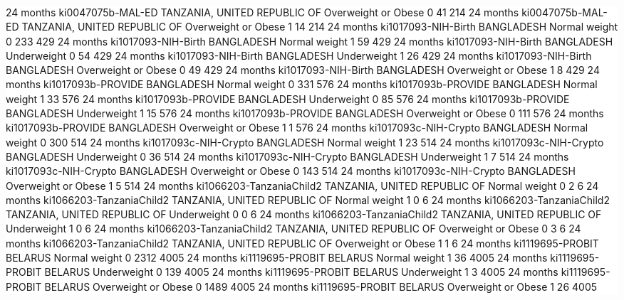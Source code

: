 24 months   ki0047075b-MAL-ED          TANZANIA, UNITED REPUBLIC OF   Overweight or Obese           0       41     214
24 months   ki0047075b-MAL-ED          TANZANIA, UNITED REPUBLIC OF   Overweight or Obese           1       14     214
24 months   ki1017093-NIH-Birth        BANGLADESH                     Normal weight                 0      233     429
24 months   ki1017093-NIH-Birth        BANGLADESH                     Normal weight                 1       59     429
24 months   ki1017093-NIH-Birth        BANGLADESH                     Underweight                   0       54     429
24 months   ki1017093-NIH-Birth        BANGLADESH                     Underweight                   1       26     429
24 months   ki1017093-NIH-Birth        BANGLADESH                     Overweight or Obese           0       49     429
24 months   ki1017093-NIH-Birth        BANGLADESH                     Overweight or Obese           1        8     429
24 months   ki1017093b-PROVIDE         BANGLADESH                     Normal weight                 0      331     576
24 months   ki1017093b-PROVIDE         BANGLADESH                     Normal weight                 1       33     576
24 months   ki1017093b-PROVIDE         BANGLADESH                     Underweight                   0       85     576
24 months   ki1017093b-PROVIDE         BANGLADESH                     Underweight                   1       15     576
24 months   ki1017093b-PROVIDE         BANGLADESH                     Overweight or Obese           0      111     576
24 months   ki1017093b-PROVIDE         BANGLADESH                     Overweight or Obese           1        1     576
24 months   ki1017093c-NIH-Crypto      BANGLADESH                     Normal weight                 0      300     514
24 months   ki1017093c-NIH-Crypto      BANGLADESH                     Normal weight                 1       23     514
24 months   ki1017093c-NIH-Crypto      BANGLADESH                     Underweight                   0       36     514
24 months   ki1017093c-NIH-Crypto      BANGLADESH                     Underweight                   1        7     514
24 months   ki1017093c-NIH-Crypto      BANGLADESH                     Overweight or Obese           0      143     514
24 months   ki1017093c-NIH-Crypto      BANGLADESH                     Overweight or Obese           1        5     514
24 months   ki1066203-TanzaniaChild2   TANZANIA, UNITED REPUBLIC OF   Normal weight                 0        2       6
24 months   ki1066203-TanzaniaChild2   TANZANIA, UNITED REPUBLIC OF   Normal weight                 1        0       6
24 months   ki1066203-TanzaniaChild2   TANZANIA, UNITED REPUBLIC OF   Underweight                   0        0       6
24 months   ki1066203-TanzaniaChild2   TANZANIA, UNITED REPUBLIC OF   Underweight                   1        0       6
24 months   ki1066203-TanzaniaChild2   TANZANIA, UNITED REPUBLIC OF   Overweight or Obese           0        3       6
24 months   ki1066203-TanzaniaChild2   TANZANIA, UNITED REPUBLIC OF   Overweight or Obese           1        1       6
24 months   ki1119695-PROBIT           BELARUS                        Normal weight                 0     2312    4005
24 months   ki1119695-PROBIT           BELARUS                        Normal weight                 1       36    4005
24 months   ki1119695-PROBIT           BELARUS                        Underweight                   0      139    4005
24 months   ki1119695-PROBIT           BELARUS                        Underweight                   1        3    4005
24 months   ki1119695-PROBIT           BELARUS                        Overweight or Obese           0     1489    4005
24 months   ki1119695-PROBIT           BELARUS                        Overweight or Obese           1       26    4005